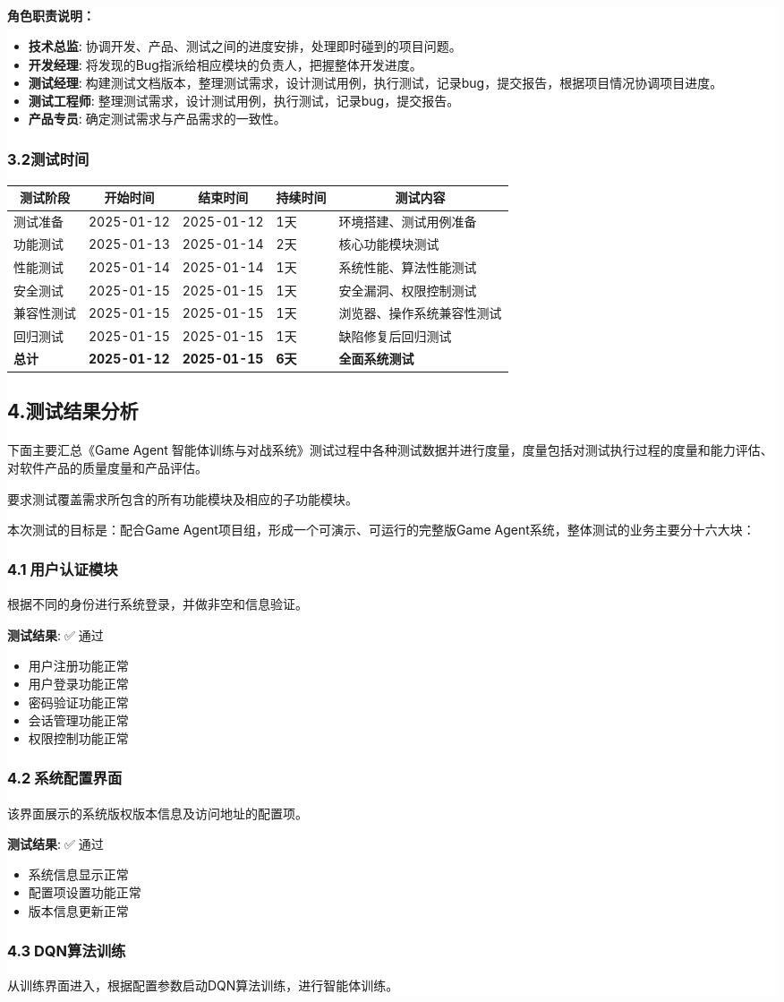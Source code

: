 **角色职责说明：**

- **技术总监**: 协调开发、产品、测试之间的进度安排，处理即时碰到的项目问题。
- **开发经理**: 将发现的Bug指派给相应模块的负责人，把握整体开发进度。
- **测试经理**: 构建测试文档版本，整理测试需求，设计测试用例，执行测试，记录bug，提交报告，根据项目情况协调项目进度。
- **测试工程师**: 整理测试需求，设计测试用例，执行测试，记录bug，提交报告。
- **产品专员**: 确定测试需求与产品需求的一致性。

### 3.2测试时间

| 测试阶段 | 开始时间 | 结束时间 | 持续时间 | 测试内容 |
|----------|----------|----------|----------|----------|
| 测试准备 | 2025-01-12 | 2025-01-12 | 1天 | 环境搭建、测试用例准备 |
| 功能测试 | 2025-01-13 | 2025-01-14 | 2天 | 核心功能模块测试 |
| 性能测试 | 2025-01-14 | 2025-01-14 | 1天 | 系统性能、算法性能测试 |
| 安全测试 | 2025-01-15 | 2025-01-15 | 1天 | 安全漏洞、权限控制测试 |
| 兼容性测试 | 2025-01-15 | 2025-01-15 | 1天 | 浏览器、操作系统兼容性测试 |
| 回归测试 | 2025-01-15 | 2025-01-15 | 1天 | 缺陷修复后回归测试 |
| **总计** | **2025-01-12** | **2025-01-15** | **6天** | **全面系统测试** |

## 4.测试结果分析

下面主要汇总《Game Agent 智能体训练与对战系统》测试过程中各种测试数据并进行度量，度量包括对测试执行过程的度量和能力评估、对软件产品的质量度量和产品评估。

要求测试覆盖需求所包含的所有功能模块及相应的子功能模块。

本次测试的目标是：配合Game Agent项目组，形成一个可演示、可运行的完整版Game Agent系统，整体测试的业务主要分十六大块：

### 4.1 用户认证模块
根据不同的身份进行系统登录，并做非空和信息验证。

**测试结果**: ✅ 通过
- 用户注册功能正常
- 用户登录功能正常
- 密码验证功能正常
- 会话管理功能正常
- 权限控制功能正常

### 4.2 系统配置界面
该界面展示的系统版权版本信息及访问地址的配置项。

**测试结果**: ✅ 通过
- 系统信息显示正常
- 配置项设置功能正常
- 版本信息更新正常

### 4.3 DQN算法训练
从训练界面进入，根据配置参数启动DQN算法训练，进行智能体训练。
